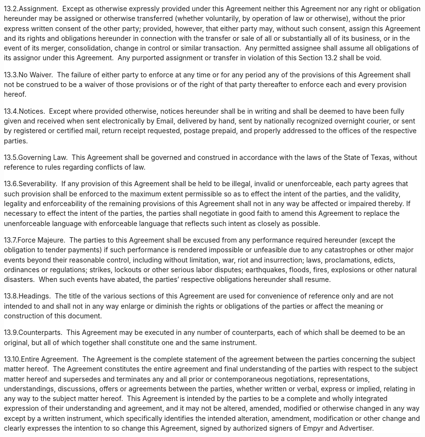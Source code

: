 13\.2.Assignment.  Except as otherwise expressly provided under this Agreement neither this Agreement nor any right or obligation hereunder may be assigned or otherwise transferred (whether voluntarily, by operation of law or otherwise), without the prior express written consent of the other party; provided, however, that either party may, without such consent, assign this Agreement and its rights and obligations hereunder in connection with the transfer or sale of all or substantially all of its business, or in the event of its merger, consolidation, change in control or similar transaction.  Any permitted assignee shall assume all obligations of its assignor under this Agreement.  Any purported assignment or transfer in violation of this Section 13.2 shall be void.

13\.3.No Waiver.  The failure of either party to enforce at any time or for any period any of the provisions of this Agreement shall not be construed to be a waiver of those provisions or of the right of that party thereafter to enforce each and every provision hereof.

13\.4.Notices.  Except where provided otherwise, notices hereunder shall be in writing and shall be deemed to have been fully given and received when sent electronically by Email, delivered by hand, sent by nationally recognized overnight courier, or sent by registered or certified mail, return receipt requested, postage prepaid, and properly addressed to the offices of the respective parties.

13\.5.Governing Law.  This Agreement shall be governed and construed in accordance with the laws of the State of Texas, without reference to rules regarding conflicts of law.

13\.6.Severability.  If any provision of this Agreement shall be held to be illegal, invalid or unenforceable, each party agrees that such provision shall be enforced to the maximum extent permissible so as to effect the intent of the parties, and the validity, legality and enforceability of the remaining provisions of this Agreement shall not in any way be affected or impaired thereby. If necessary to effect the intent of the parties, the parties shall negotiate in good faith to amend this Agreement to replace the unenforceable language with enforceable language that reflects such intent as closely as possible.

13\.7.Force Majeure.  The parties to this Agreement shall be excused from any performance required hereunder (except the obligation to tender payments) if such performance is rendered impossible or unfeasible due to any catastrophes or other major events beyond their reasonable control, including without limitation, war, riot and insurrection; laws, proclamations, edicts, ordinances or regulations; strikes, lockouts or other serious labor disputes; earthquakes, floods, fires, explosions or other natural disasters.  When such events have abated, the parties’ respective obligations hereunder shall resume.

13\.8.Headings.  The title of the various sections of this Agreement are used for convenience of reference only and are not intended to and shall not in any way enlarge or diminish the rights or obligations of the parties or affect the meaning or construction of this document.

13\.9.Counterparts.  This Agreement may be executed in any number of counterparts, each of which shall be deemed to be an original, but all of which together shall constitute one and the same instrument.

13\.10.Entire Agreement.  The Agreement is the complete statement of the agreement between the parties concerning the subject matter hereof.  The Agreement constitutes the entire agreement and final understanding of the parties with respect to the subject matter hereof and supersedes and terminates any and all prior or contemporaneous negotiations, representations, understandings, discussions, offers or agreements between the parties, whether written or verbal, express or implied, relating in any way to the subject matter hereof.  This Agreement is intended by the parties to be a complete and wholly integrated expression of their understanding and agreement, and it may not be altered, amended, modified or otherwise changed in any way except by a written instrument, which specifically identifies the intended alteration, amendment, modification or other change and clearly expresses the intention to so change this Agreement, signed by authorized signers of Empyr and Advertiser.
